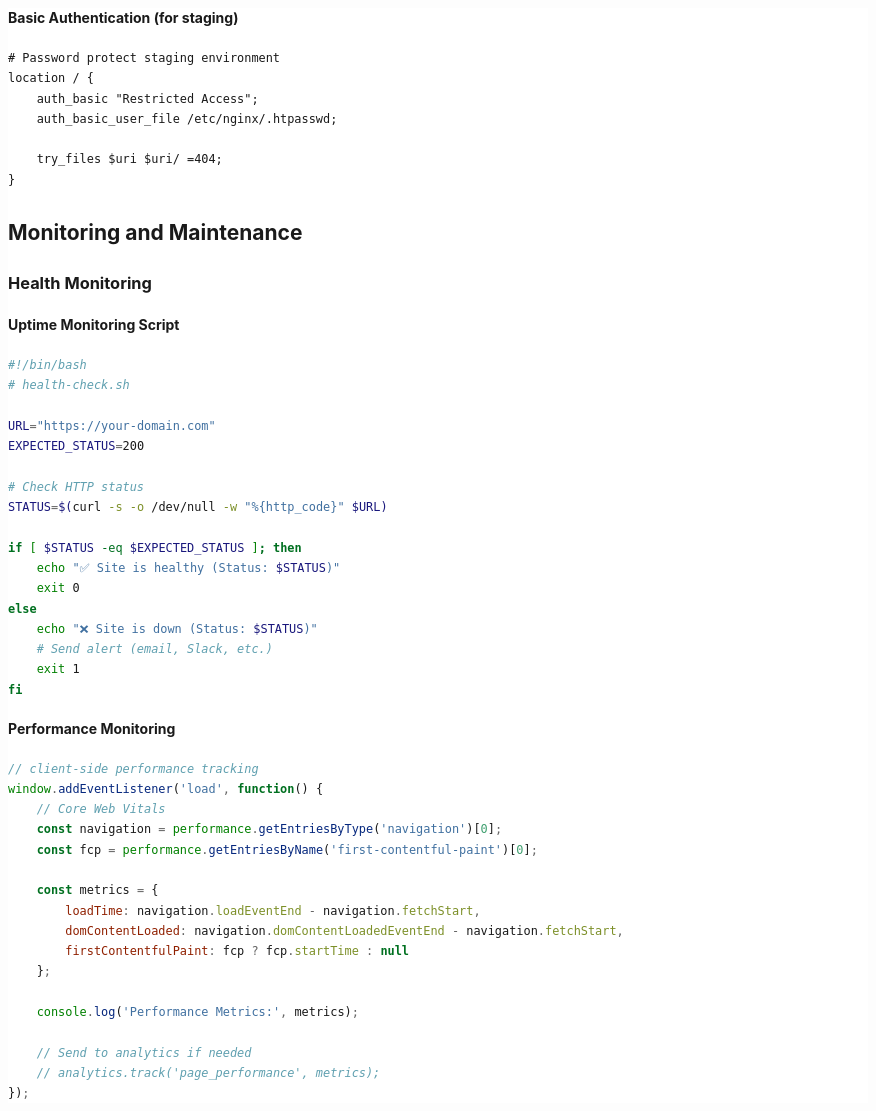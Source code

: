 #### Basic Authentication (for staging)
```nginx
# Password protect staging environment
location / {
    auth_basic "Restricted Access";
    auth_basic_user_file /etc/nginx/.htpasswd;
    
    try_files $uri $uri/ =404;
}
```

## Monitoring and Maintenance

### Health Monitoring

#### Uptime Monitoring Script
```bash
#!/bin/bash
# health-check.sh

URL="https://your-domain.com"
EXPECTED_STATUS=200

# Check HTTP status
STATUS=$(curl -s -o /dev/null -w "%{http_code}" $URL)

if [ $STATUS -eq $EXPECTED_STATUS ]; then
    echo "✅ Site is healthy (Status: $STATUS)"
    exit 0
else
    echo "❌ Site is down (Status: $STATUS)"
    # Send alert (email, Slack, etc.)
    exit 1
fi
```

#### Performance Monitoring
```javascript
// client-side performance tracking
window.addEventListener('load', function() {
    // Core Web Vitals
    const navigation = performance.getEntriesByType('navigation')[0];
    const fcp = performance.getEntriesByName('first-contentful-paint')[0];
    
    const metrics = {
        loadTime: navigation.loadEventEnd - navigation.fetchStart,
        domContentLoaded: navigation.domContentLoadedEventEnd - navigation.fetchStart,
        firstContentfulPaint: fcp ? fcp.startTime : null
    };
    
    console.log('Performance Metrics:', metrics);
    
    // Send to analytics if needed
    // analytics.track('page_performance', metrics);
});
```
